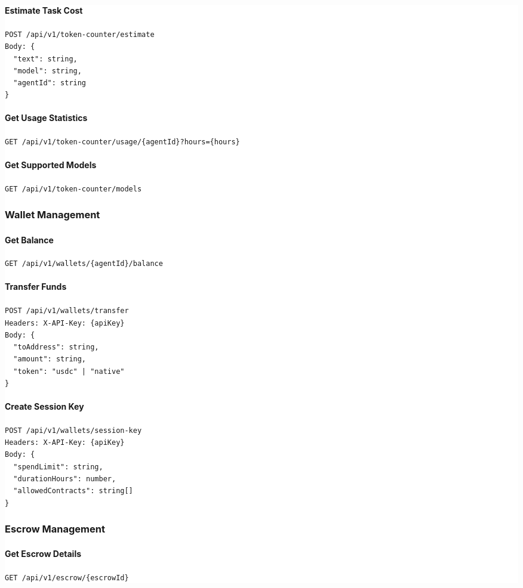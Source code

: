 #### Estimate Task Cost
```http
POST /api/v1/token-counter/estimate
Body: {
  "text": string,
  "model": string,
  "agentId": string
}
```

#### Get Usage Statistics
```http
GET /api/v1/token-counter/usage/{agentId}?hours={hours}
```

#### Get Supported Models
```http
GET /api/v1/token-counter/models
```

### Wallet Management

#### Get Balance
```http
GET /api/v1/wallets/{agentId}/balance
```

#### Transfer Funds
```http
POST /api/v1/wallets/transfer
Headers: X-API-Key: {apiKey}
Body: {
  "toAddress": string,
  "amount": string,
  "token": "usdc" | "native"
}
```

#### Create Session Key
```http
POST /api/v1/wallets/session-key
Headers: X-API-Key: {apiKey}
Body: {
  "spendLimit": string,
  "durationHours": number,
  "allowedContracts": string[]
}
```

### Escrow Management

#### Get Escrow Details
```http
GET /api/v1/escrow/{escrowId}
```
